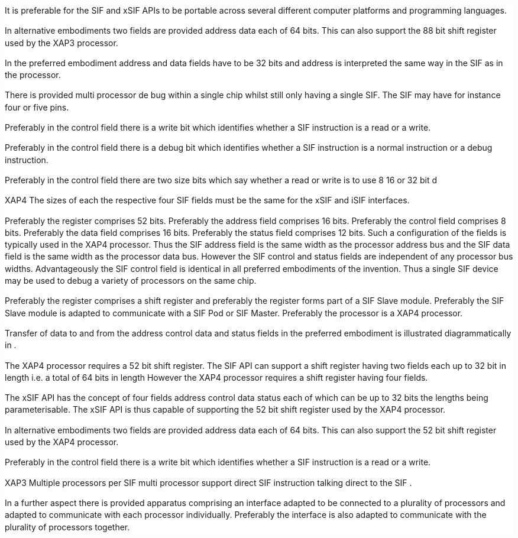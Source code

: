 It is preferable for the SIF and xSIF APIs to be portable across several different computer platforms and programming languages.

In alternative embodiments two fields are provided address data each of 64 bits. This can also support the 88 bit shift register used by the XAP3 processor.

In the preferred embodiment address and data fields have to be 32 bits and address is interpreted the same way in the SIF as in the processor.

There is provided multi processor de bug within a single chip whilst still only having a single SIF. The SIF may have for instance four or five pins.

Preferably in the control field there is a write bit which identifies whether a SIF instruction is a read or a write.

Preferably in the control field there is a debug bit which identifies whether a SIF instruction is a normal instruction or a debug instruction.

Preferably in the control field there are two size bits which say whether a read or write is to use 8 16 or 32 bit d

XAP4 The sizes of each the respective four SIF fields must be the same for the xSIF and iSIF interfaces.

Preferably the register comprises 52 bits. Preferably the address field comprises 16 bits. Preferably the control field comprises 8 bits. Preferably the data field comprises 16 bits. Preferably the status field comprises 12 bits. Such a configuration of the fields is typically used in the XAP4 processor. Thus the SIF address field is the same width as the processor address bus and the SIF data field is the same width as the processor data bus. However the SIF control and status fields are independent of any processor bus widths. Advantageously the SIF control field is identical in all preferred embodiments of the invention. Thus a single SIF device may be used to debug a variety of processors on the same chip.

Preferably the register comprises a shift register and preferably the register forms part of a SIF Slave module. Preferably the SIF Slave module is adapted to communicate with a SIF Pod or SIF Master. Preferably the processor is a XAP4 processor.

Transfer of data to and from the address control data and status fields in the preferred embodiment is illustrated diagrammatically in .

The XAP4 processor requires a 52 bit shift register. The SIF API can support a shift register having two fields each up to 32 bit in length i.e. a total of 64 bits in length However the XAP4 processor requires a shift register having four fields.

The xSIF API has the concept of four fields address control data status each of which can be up to 32 bits the lengths being parameterisable. The xSIF API is thus capable of supporting the 52 bit shift register used by the XAP4 processor.

In alternative embodiments two fields are provided address data each of 64 bits. This can also support the 52 bit shift register used by the XAP4 processor.

Preferably in the control field there is a write bit which identifies whether a SIF instruction is a read or a write.

XAP3 Multiple processors per SIF multi processor support direct SIF instruction talking direct to the SIF .

In a further aspect there is provided apparatus comprising an interface adapted to be connected to a plurality of processors and adapted to communicate with each processor individually. Preferably the interface is also adapted to communicate with the plurality of processors together.
